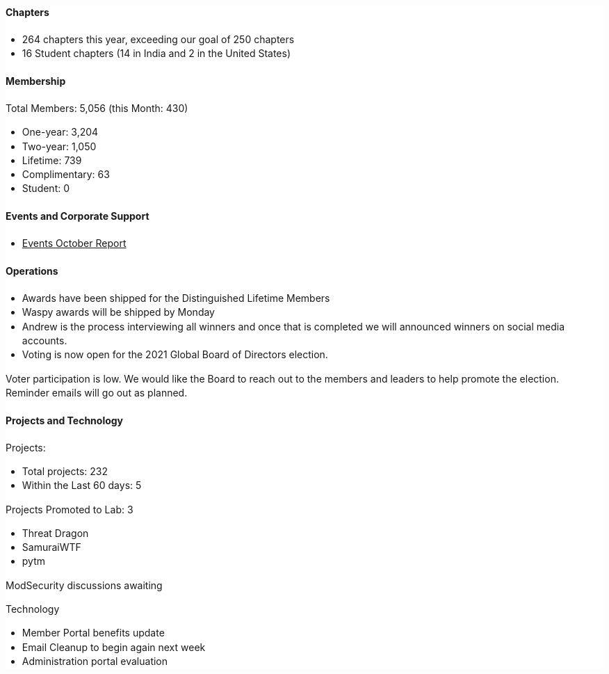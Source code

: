 #### Chapters

- 264 chapters this year, exceeding our goal of 250 chapters
- 16 Student chapters (14 in India and 2 in the United States)

#### Membership

Total Members: 5,056 (this Month: 430)

- One-year: 3,204
- Two-year: 1,050
- Lifetime: 739
- Complimentary: 63
- Student: 0

#### Events and Corporate Support

- [Events October Report](https://docs.google.com/document/d/1jaC2pIXOEWt3ZkZm0a3s-t5Jif93r5fzbIdv_psybPw/edit)

#### Operations

- Awards have been shipped for the Distinguished Lifetime Members
- Waspy awards will be shipped by Monday
- Andrew is the process interviewing all winners and once that is completed we will announced winners on social media accounts.
- Voting is now open for the 2021 Global Board of Directors election.

Voter participation is low. We would like the Board to reach out to the members and leaders to help promote the election. Reminder emails will go out as planned.

#### Projects and Technology

Projects:

- Total projects: 232
- Within the Last 60 days: 5

Projects Promoted to Lab: 3

- Threat Dragon
- SamuraiWTF
- pytm

ModSecurity discussions awaiting

Technology

- Member Portal benefits update
- Email Cleanup to begin again next week
- Administration portal evaluation
